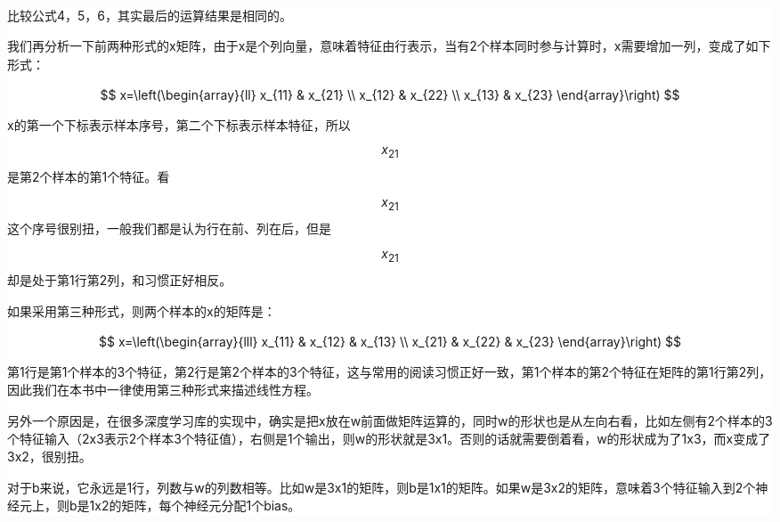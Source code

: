 比较公式4，5，6，其实最后的运算结果是相同的。

我们再分析一下前两种形式的x矩阵，由于x是个列向量，意味着特征由行表示，当有2个样本同时参与计算时，x需要增加一列，变成了如下形式：

$$
x=\left(\begin{array}{ll}
x_{11} & x_{21} \\
x_{12} & x_{22} \\
x_{13} & x_{23}
\end{array}\right)
$$

x的第一个下标表示样本序号，第二个下标表示样本特征，所以$$x_{21}$$是第2个样本的第1个特征。看$$x_{21}$$这个序号很别扭，一般我们都是认为行在前、列在后，但是$$x_{21}$$却是处于第1行第2列，和习惯正好相反。

如果采用第三种形式，则两个样本的x的矩阵是：

$$
x=\left(\begin{array}{lll}
x_{11} & x_{12} & x_{13} \\
x_{21} & x_{22} & x_{23}
\end{array}\right)
$$

第1行是第1个样本的3个特征，第2行是第2个样本的3个特征，这与常用的阅读习惯正好一致，第1个样本的第2个特征在矩阵的第1行第2列，因此我们在本书中一律使用第三种形式来描述线性方程。

另外一个原因是，在很多深度学习库的实现中，确实是把x放在w前面做矩阵运算的，同时w的形状也是从左向右看，比如左侧有2个样本的3个特征输入（2x3表示2个样本3个特征值），右侧是1个输出，则w的形状就是3x1。否则的话就需要倒着看，w的形状成为了1x3，而x变成了3x2，很别扭。

对于b来说，它永远是1行，列数与w的列数相等。比如w是3x1的矩阵，则b是1x1的矩阵。如果w是3x2的矩阵，意味着3个特征输入到2个神经元上，则b是1x2的矩阵，每个神经元分配1个bias。


